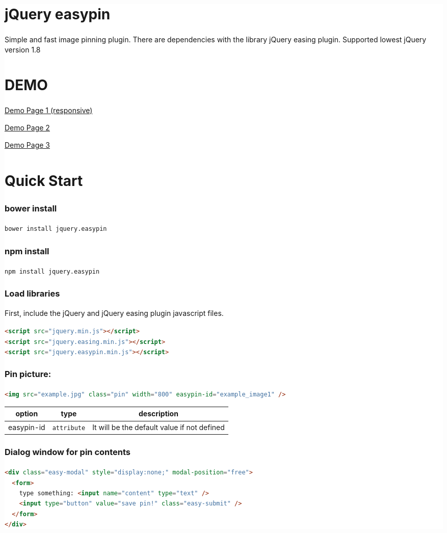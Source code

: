 # jQuery easypin

Simple and fast image pinning plugin. There are dependencies with the library jQuery easing plugin.
Supported lowest jQuery version 1.8

# DEMO

[Demo Page 1 (responsive)](http://atayahmet.github.io/jquery.easypin/demo1.html)

[Demo Page 2 ](http://atayahmet.github.io/jquery.easypin/demo2.html)

[Demo Page 3 ](http://atayahmet.github.io/jquery.easypin/demo3.html)

# Quick Start

### bower install

```sh
bower install jquery.easypin
```

### npm install

```sh
npm install jquery.easypin
```

### Load libraries

First, include the jQuery and jQuery easing plugin javascript files.

```html
<script src="jquery.min.js"></script>
<script src="jquery.easing.min.js"></script>
<script src="jquery.easypin.min.js"></script>
```

### Pin picture:

```html
<img src="example.jpg" class="pin" width="800" easypin-id="example_image1" />
```

| option     | type        | description                                 |
| ---------- | ----------- | ------------------------------------------- |
| easypin-id | `attribute` | It will be the default value if not defined |

### Dialog window for pin contents

```html
<div class="easy-modal" style="display:none;" modal-position="free">
  <form>
    type something: <input name="content" type="text" />
    <input type="button" value="save pin!" class="easy-submit" />
  </form>
</div>
```
